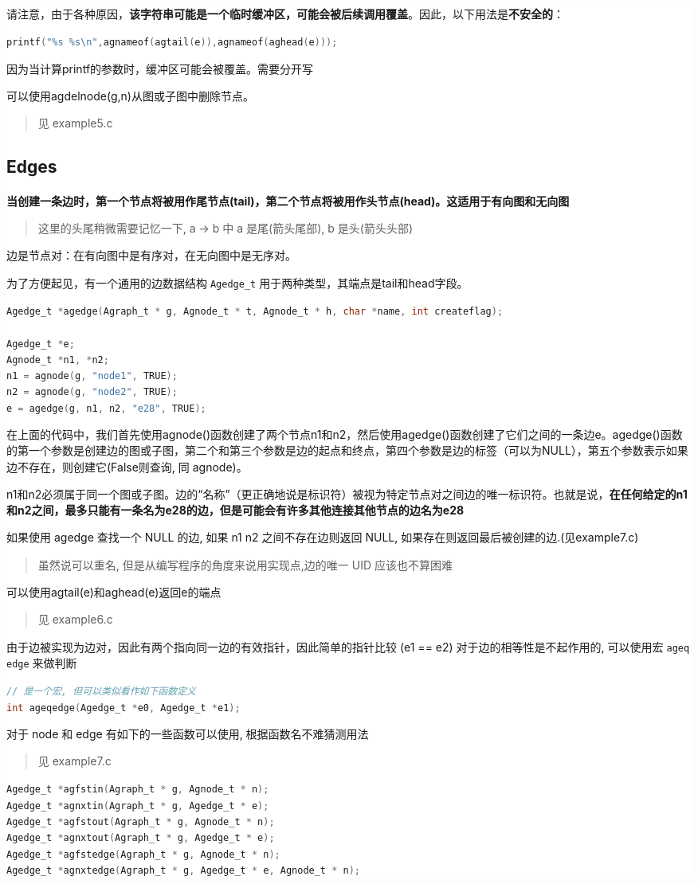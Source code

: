 请注意，由于各种原因，**该字符串可能是一个临时缓冲区，可能会被后续调用覆盖**。因此，以下用法是**不安全的**：

```c
printf("%s %s\n",agnameof(agtail(e)),agnameof(aghead(e)));
```

因为当计算printf的参数时，缓冲区可能会被覆盖。需要分开写

可以使用agdelnode(g,n)从图或子图中删除节点。

> 见 example5.c

## Edges

**当创建一条边时，第一个节点将被用作尾节点(tail)，第二个节点将被用作头节点(head)。这适用于有向图和无向图**

> 这里的头尾稍微需要记忆一下, a -> b 中 a 是尾(箭头尾部), b 是头(箭头头部)

边是节点对：在有向图中是有序对，在无向图中是无序对。

为了方便起见，有一个通用的边数据结构 `Agedge_t` 用于两种类型，其端点是tail和head字段。

```c
Agedge_t *agedge(Agraph_t * g, Agnode_t * t, Agnode_t * h, char *name, int createflag);

Agedge_t *e;
Agnode_t *n1, *n2;
n1 = agnode(g, "node1", TRUE);
n2 = agnode(g, "node2", TRUE);
e = agedge(g, n1, n2, "e28", TRUE);
```

在上面的代码中，我们首先使用agnode()函数创建了两个节点n1和n2，然后使用agedge()函数创建了它们之间的一条边e。agedge()函数的第一个参数是创建边的图或子图，第二个和第三个参数是边的起点和终点，第四个参数是边的标签（可以为NULL），第五个参数表示如果边不存在，则创建它(False则查询, 同 agnode)。

n1和n2必须属于同一个图或子图。边的“名称”（更正确地说是标识符）被视为特定节点对之间边的唯一标识符。也就是说，**在任何给定的n1和n2之间，最多只能有一条名为e28的边，但是可能会有许多其他连接其他节点的边名为e28**

如果使用 agedge 查找一个 NULL 的边, 如果 n1 n2 之间不存在边则返回 NULL, 如果存在则返回最后被创建的边.(见example7.c)

> 虽然说可以重名, 但是从编写程序的角度来说用实现点,边的唯一 UID 应该也不算困难

可以使用agtail(e)和aghead(e)返回e的端点

> 见 example6.c

由于边被实现为边对，因此有两个指向同一边的有效指针，因此简单的指针比较 (e1 == e2) 对于边的相等性是不起作用的, 可以使用宏 `ageqedge` 来做判断

```c
// 是一个宏, 但可以类似看作如下函数定义
int ageqedge(Agedge_t *e0, Agedge_t *e1);
```

对于 node 和 edge 有如下的一些函数可以使用, 根据函数名不难猜测用法

> 见 example7.c

```c
Agedge_t *agfstin(Agraph_t * g, Agnode_t * n);
Agedge_t *agnxtin(Agraph_t * g, Agedge_t * e);
Agedge_t *agfstout(Agraph_t * g, Agnode_t * n);
Agedge_t *agnxtout(Agraph_t * g, Agedge_t * e);
Agedge_t *agfstedge(Agraph_t * g, Agnode_t * n);
Agedge_t *agnxtedge(Agraph_t * g, Agedge_t * e, Agnode_t * n);
```
